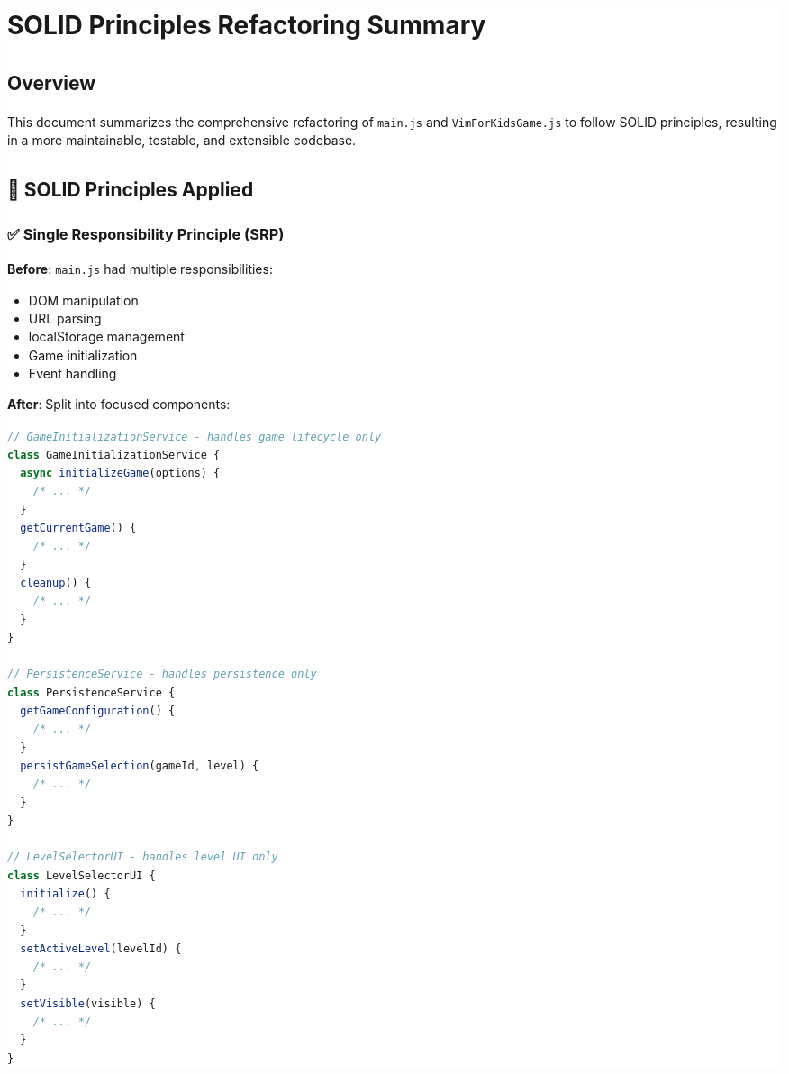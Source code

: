 # SOLID Principles Refactoring Summary

## Overview

This document summarizes the comprehensive refactoring of `main.js` and `VimForKidsGame.js` to follow SOLID principles, resulting in a more maintainable, testable, and extensible codebase.

## 🎯 SOLID Principles Applied

### ✅ Single Responsibility Principle (SRP)

**Before**: `main.js` had multiple responsibilities:

- DOM manipulation
- URL parsing
- localStorage management
- Game initialization
- Event handling

**After**: Split into focused components:

```javascript
// GameInitializationService - handles game lifecycle only
class GameInitializationService {
  async initializeGame(options) {
    /* ... */
  }
  getCurrentGame() {
    /* ... */
  }
  cleanup() {
    /* ... */
  }
}

// PersistenceService - handles persistence only
class PersistenceService {
  getGameConfiguration() {
    /* ... */
  }
  persistGameSelection(gameId, level) {
    /* ... */
  }
}

// LevelSelectorUI - handles level UI only
class LevelSelectorUI {
  initialize() {
    /* ... */
  }
  setActiveLevel(levelId) {
    /* ... */
  }
  setVisible(visible) {
    /* ... */
  }
}
```

